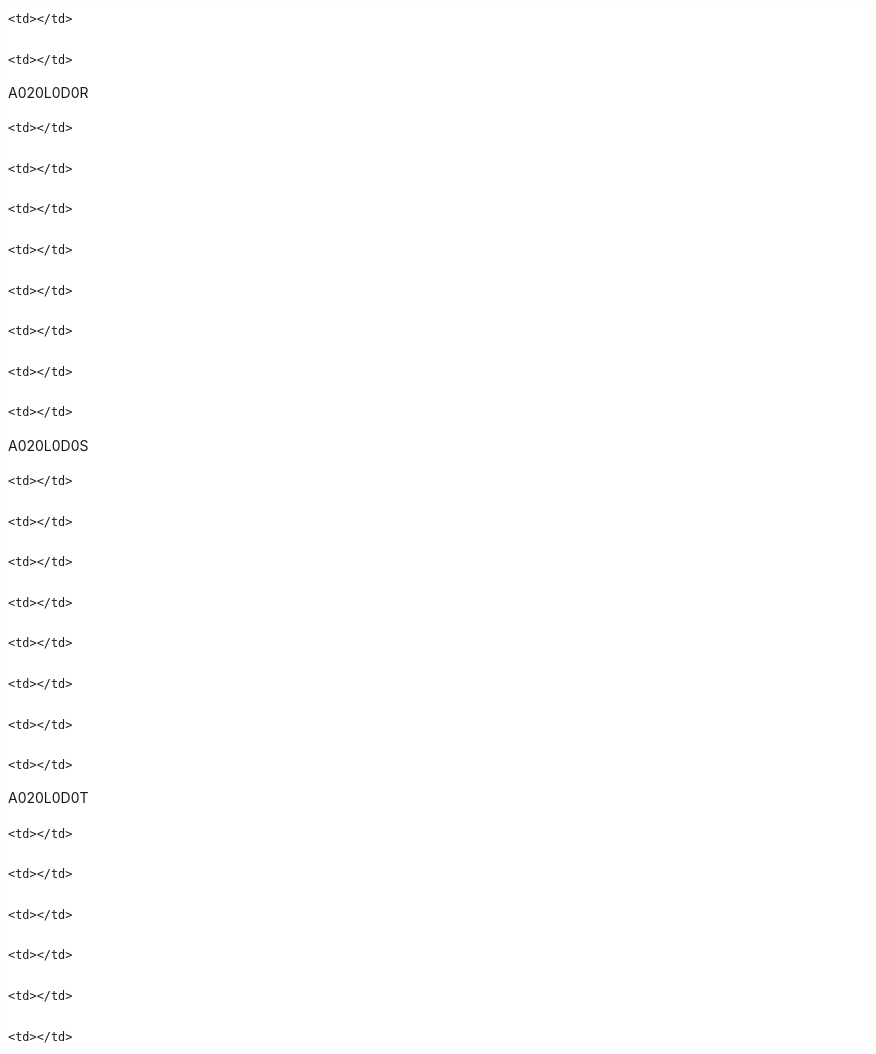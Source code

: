     <td></td>
    
    <td></td>
    

</tr>

<tr>
    <td>A020L0D0R</td>
    
    <td></td>
    
    <td></td>
    
    <td></td>
    
    <td></td>
    
    <td></td>
    
    <td></td>
    
    <td></td>
    
    <td></td>
    

</tr>

<tr>
    <td>A020L0D0S</td>
    
    <td></td>
    
    <td></td>
    
    <td></td>
    
    <td></td>
    
    <td></td>
    
    <td></td>
    
    <td></td>
    
    <td></td>
    

</tr>

<tr>
    <td>A020L0D0T</td>
    
    <td></td>
    
    <td></td>
    
    <td></td>
    
    <td></td>
    
    <td></td>
    
    <td></td>
    